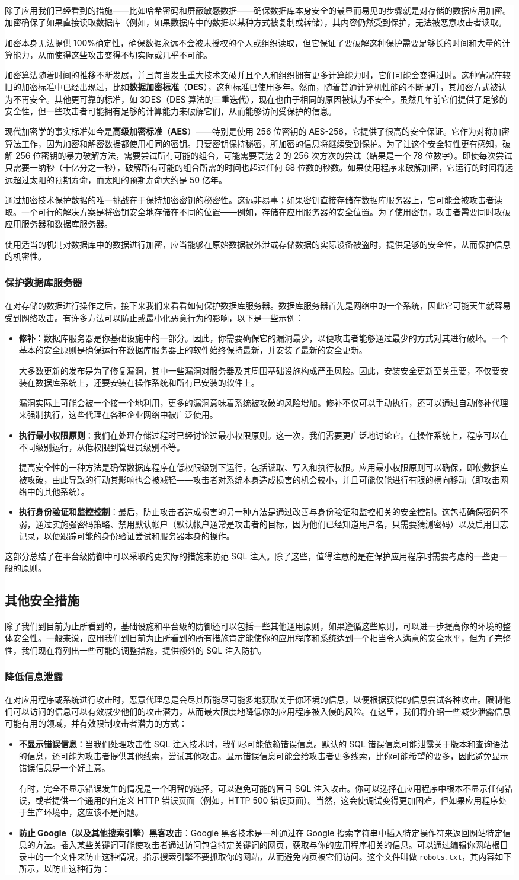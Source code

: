 除了应用我们已经看到的措施——比如哈希密码和屏蔽敏感数据——确保数据库本身安全的最显而易见的步骤就是对存储的数据应用加密。加密确保了如果直接读取数据库（例如，如果数据库中的数据以某种方式被复制或转储），其内容仍然受到保护，无法被恶意攻击者读取。

加密本身无法提供 100%确定性，确保数据永远不会被未授权的个人或组织读取，但它保证了要破解这种保护需要足够长的时间和大量的计算能力，从而使得这些攻击变得不切实际或几乎不可能。

加密算法随着时间的推移不断发展，并且每当发生重大技术突破并且个人和组织拥有更多计算能力时，它们可能会变得过时。这种情况在较旧的加密标准中已经出现过，比如**数据加密标准**（**DES**），这种标准已使用多年。然而，随着普通计算机性能的不断提升，其加密方式被认为不再安全。其他更可靠的标准，如 3DES（DES 算法的三重迭代），现在也由于相同的原因被认为不安全。虽然几年前它们提供了足够的安全性，但一些攻击者可能拥有足够的计算能力来破解它们，从而能够访问受保护的信息。

现代加密学的事实标准如今是**高级加密标准**（**AES**）——特别是使用 256 位密钥的 AES-256，它提供了很高的安全保证。它作为对称加密算法工作，因为加密和解密数据都使用相同的密钥。只要密钥保持秘密，所加密的信息将继续受到保护。为了让这个安全特性更有感知，破解 256 位密钥的暴力破解方法，需要尝试所有可能的组合，可能需要高达 2 的 256 次方次的尝试（结果是一个 78 位数字）。即使每次尝试只需要一纳秒（十亿分之一秒），破解所有可能的组合所需的时间也超过任何 68 位数的秒数。如果使用程序来破解加密，它运行的时间将远远超过太阳的预期寿命，而太阳的预期寿命大约是 50 亿年。

通过加密技术保护数据的唯一挑战在于保持加密密钥的秘密性。这远非易事；如果密钥直接存储在数据库服务器上，它可能会被攻击者读取。一个可行的解决方案是将密钥安全地存储在不同的位置——例如，存储在应用服务器的安全位置。为了使用密钥，攻击者需要同时攻破应用服务器和数据库服务器。

使用适当的机制对数据库中的数据进行加密，应当能够在原始数据被外泄或存储数据的实际设备被盗时，提供足够的安全性，从而保护信息的机密性。

### 保护数据库服务器

在对存储的数据进行操作之后，接下来我们来看看如何保护数据库服务器。数据库服务器首先是网络中的一个系统，因此它可能天生就容易受到网络攻击。有许多方法可以防止或最小化恶意行为的影响，以下是一些示例：

+   **修补**：数据库服务器是你基础设施中的一部分。因此，你需要确保它的漏洞最少，以便攻击者能够通过最少的方式对其进行破坏。一个基本的安全原则是确保运行在数据库服务器上的软件始终保持最新，并安装了最新的安全更新。

    大多数更新的发布是为了修复漏洞，其中一些漏洞对服务器及其周围基础设施构成严重风险。因此，安装安全更新至关重要，不仅要安装在数据库系统上，还要安装在操作系统和所有已安装的软件上。

    漏洞实际上可能会被一个接一个地利用，更多的漏洞意味着系统被攻破的风险增加。修补不仅可以手动执行，还可以通过自动修补代理来强制执行，这些代理在各种企业网络中被广泛使用。

+   **执行最小权限原则**：我们在处理存储过程时已经讨论过最小权限原则。这一次，我们需要更广泛地讨论它。在操作系统上，程序可以在不同级别运行，从低权限到管理员级别不等。

    提高安全性的一种方法是确保数据库程序在低权限级别下运行，包括读取、写入和执行权限。应用最小权限原则可以确保，即使数据库被攻破，由此导致的行动其影响也会被减轻——攻击者对系统本身造成损害的机会较小，并且可能仅能进行有限的横向移动（即攻击网络中的其他系统）。

+   **执行身份验证和监控控制**：最后，防止攻击者造成损害的另一种方法是通过改善与身份验证和监控相关的安全控制。这包括确保密码不弱，通过实施强密码策略、禁用默认帐户（默认帐户通常是攻击者的目标，因为他们已经知道用户名，只需要猜测密码）以及启用日志记录，以便跟踪可能的身份验证尝试和服务器本身的操作。

这部分总结了在平台级防御中可以采取的更实际的措施来防范 SQL 注入。除了这些，值得注意的是在保护应用程序时需要考虑的一些更一般的原则。

## 其他安全措施

除了我们到目前为止所看到的，基础设施和平台级的防御还可以包括一些其他通用原则，如果遵循这些原则，可以进一步提高你的环境的整体安全性。一般来说，应用我们到目前为止所看到的所有措施肯定能使你的应用程序和系统达到一个相当令人满意的安全水平，但为了完整性，我们现在将列出一些可能的调整措施，提供额外的 SQL 注入防护。

### 降低信息泄露

在对应用程序或系统进行攻击时，恶意代理总是会尽其所能尽可能多地获取关于你环境的信息，以便根据获得的信息尝试各种攻击。限制他们可以访问的信息可以有效减少他们的攻击潜力，从而最大限度地降低你的应用程序被入侵的风险。在这里，我们将介绍一些减少泄露信息可能有用的领域，并有效限制攻击者潜力的方式：

+   **不显示错误信息**：当我们处理攻击性 SQL 注入技术时，我们尽可能依赖错误信息。默认的 SQL 错误信息可能泄露关于版本和查询语法的信息，还可能为攻击者提供其他线索，尝试其他攻击。显示错误信息可能会给攻击者更多线索，比你可能希望的要多，因此避免显示错误信息是一个好主意。

    有时，完全不显示错误发生的情况是一个明智的选择，可以避免可能的盲目 SQL 注入攻击。你可以选择在应用程序中根本不显示任何错误，或者提供一个通用的自定义 HTTP 错误页面（例如，HTTP 500 错误页面）。当然，这会使调试变得更加困难，但如果应用程序处于生产环境中，这应该不是问题。

+   **防止 Google（以及其他搜索引擎）黑客攻击**：Google 黑客技术是一种通过在 Google 搜索字符串中插入特定操作符来返回网站特定信息的方法。插入某些关键词可能使攻击者通过访问包含特定关键词的网页，获取与你的应用程序相关的信息。可以通过编辑你网站根目录中的一个文件来防止这种情况，指示搜索引擎不要抓取你的网站，从而避免内页被它们访问。这个文件叫做 `robots.txt`，其内容如下所示，以防止这种行为：
